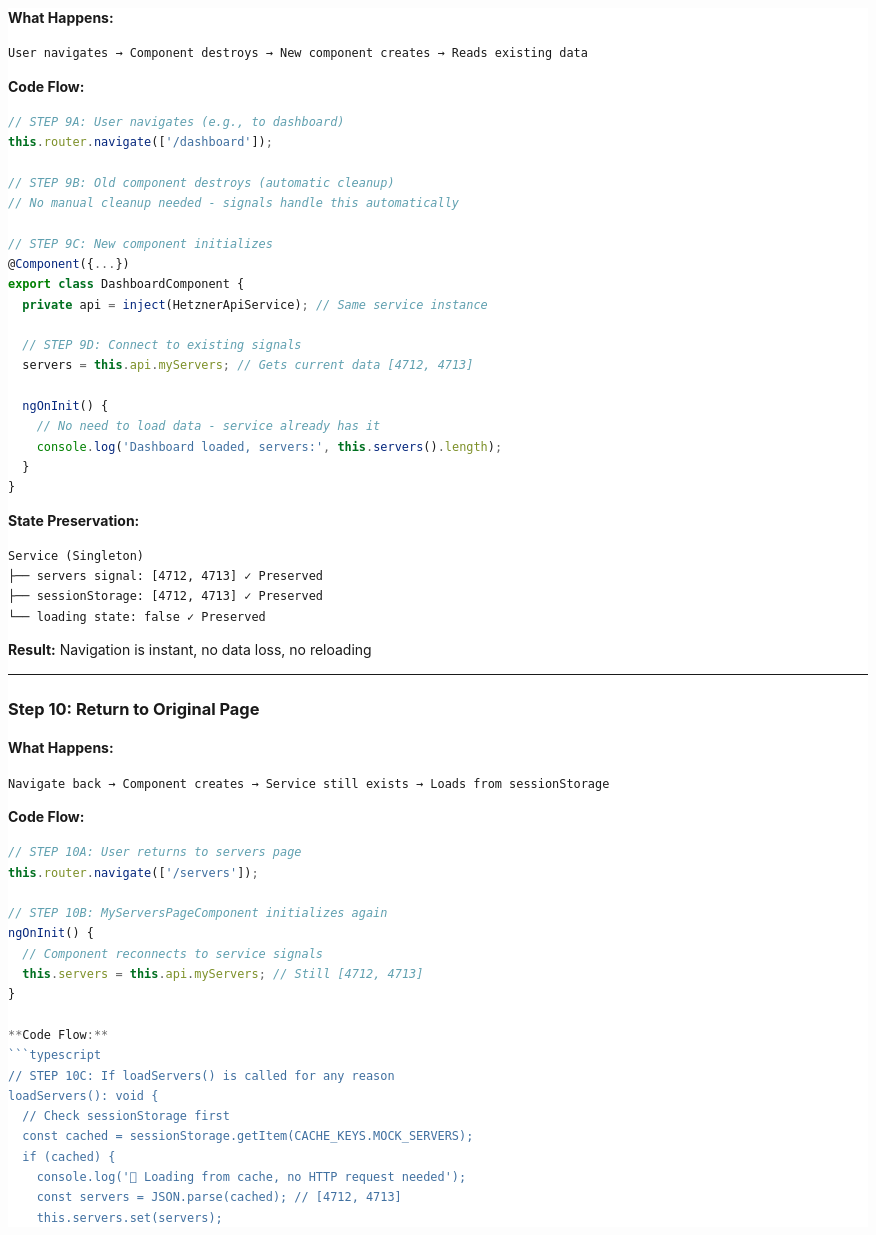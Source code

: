 **What Happens:**
```
User navigates → Component destroys → New component creates → Reads existing data
```

**Code Flow:**
```typescript
// STEP 9A: User navigates (e.g., to dashboard)
this.router.navigate(['/dashboard']);

// STEP 9B: Old component destroys (automatic cleanup)
// No manual cleanup needed - signals handle this automatically

// STEP 9C: New component initializes
@Component({...})
export class DashboardComponent {
  private api = inject(HetznerApiService); // Same service instance
  
  // STEP 9D: Connect to existing signals
  servers = this.api.myServers; // Gets current data [4712, 4713]
  
  ngOnInit() {
    // No need to load data - service already has it
    console.log('Dashboard loaded, servers:', this.servers().length);
  }
}
```

**State Preservation:**
```
Service (Singleton)
├── servers signal: [4712, 4713] ✓ Preserved
├── sessionStorage: [4712, 4713] ✓ Preserved  
└── loading state: false ✓ Preserved
```

**Result:** Navigation is instant, no data loss, no reloading

---

### Step 10: Return to Original Page

**What Happens:**
```
Navigate back → Component creates → Service still exists → Loads from sessionStorage
```

**Code Flow:**
```typescript
// STEP 10A: User returns to servers page
this.router.navigate(['/servers']);

// STEP 10B: MyServersPageComponent initializes again
ngOnInit() {
  // Component reconnects to service signals
  this.servers = this.api.myServers; // Still [4712, 4713]
}

**Code Flow:**
```typescript
// STEP 10C: If loadServers() is called for any reason
loadServers(): void {
  // Check sessionStorage first
  const cached = sessionStorage.getItem(CACHE_KEYS.MOCK_SERVERS);
  if (cached) {
    console.log('📱 Loading from cache, no HTTP request needed');
    const servers = JSON.parse(cached); // [4712, 4713]
    this.servers.set(servers);
```